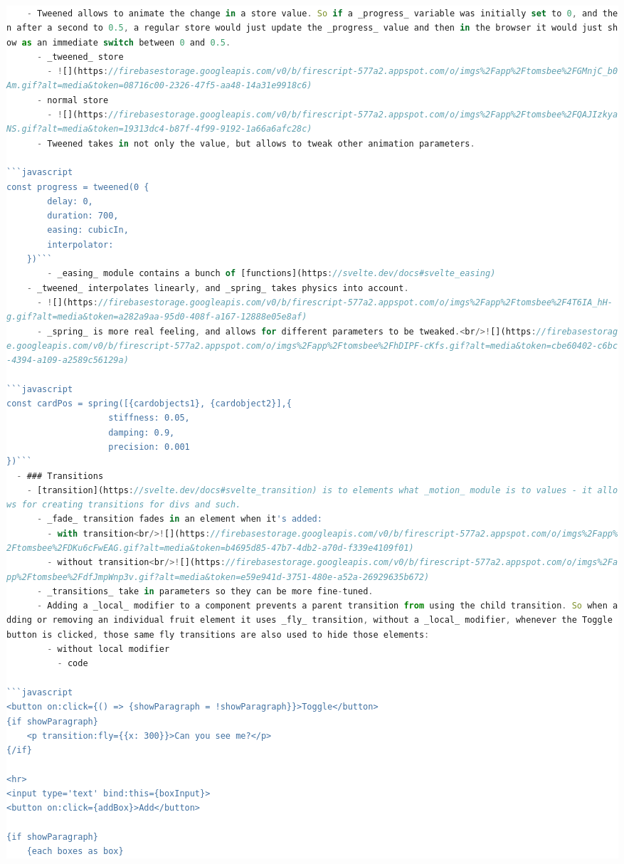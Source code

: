 ```javascript
    - Tweened allows to animate the change in a store value. So if a _progress_ variable was initially set to 0, and then after a second to 0.5, a regular store would just update the _progress_ value and then in the browser it would just show as an immediate switch between 0 and 0.5.  
      - _tweened_ store  
        - ![](https://firebasestorage.googleapis.com/v0/b/firescript-577a2.appspot.com/o/imgs%2Fapp%2Ftomsbee%2FGMnjC_b0Am.gif?alt=media&token=08716c00-2326-47f5-aa48-14a31e9918c6)  
      - normal store  
        - ![](https://firebasestorage.googleapis.com/v0/b/firescript-577a2.appspot.com/o/imgs%2Fapp%2Ftomsbee%2FQAJIzkyaNS.gif?alt=media&token=19313dc4-b87f-4f99-9192-1a66a6afc28c)  
      - Tweened takes in not only the value, but allows to tweak other animation parameters.  

```javascript
const progress = tweened(0 {
        delay: 0,
        duration: 700,
        easing: cubicIn,
        interpolator: 
    })```  
        - _easing_ module contains a bunch of [functions](https://svelte.dev/docs#svelte_easing)  
    - _tweened_ interpolates linearly, and _spring_ takes physics into account.  
      - ![](https://firebasestorage.googleapis.com/v0/b/firescript-577a2.appspot.com/o/imgs%2Fapp%2Ftomsbee%2F4T6IA_hH-g.gif?alt=media&token=a282a9aa-95d0-408f-a167-12888e05e8af)  
      - _spring_ is more real feeling, and allows for different parameters to be tweaked.<br/>![](https://firebasestorage.googleapis.com/v0/b/firescript-577a2.appspot.com/o/imgs%2Fapp%2Ftomsbee%2FhDIPF-cKfs.gif?alt=media&token=cbe60402-c6bc-4394-a109-a2589c56129a)  

```javascript
const cardPos = spring([{cardobjects1}, {cardobject2}],{
                    stiffness: 0.05,
    				damping: 0.9,
    				precision: 0.001
})```  
  - ### Transitions  
    - [transition](https://svelte.dev/docs#svelte_transition) is to elements what _motion_ module is to values - it allows for creating transitions for divs and such.  
      - _fade_ transition fades in an element when it's added:  
        - with transition<br/>![](https://firebasestorage.googleapis.com/v0/b/firescript-577a2.appspot.com/o/imgs%2Fapp%2Ftomsbee%2FDKu6cFwEAG.gif?alt=media&token=b4695d85-47b7-4db2-a70d-f339e4109f01)  
        - without transition<br/>![](https://firebasestorage.googleapis.com/v0/b/firescript-577a2.appspot.com/o/imgs%2Fapp%2Ftomsbee%2FdfJmpWnp3v.gif?alt=media&token=e59e941d-3751-480e-a52a-26929635b672)  
      - _transitions_ take in parameters so they can be more fine-tuned.  
      - Adding a _local_ modifier to a component prevents a parent transition from using the child transition. So when adding or removing an individual fruit element it uses _fly_ transition, without a _local_ modifier, whenever the Toggle button is clicked, those same fly transitions are also used to hide those elements:  
        - without local modifier  
          - code  

```javascript
<button on:click={() => {showParagraph = !showParagraph}}>Toggle</button>
{if showParagraph}
    <p transition:fly={{x: 300}}>Can you see me?</p>
{/if}

<hr>
<input type='text' bind:this={boxInput}>
<button on:click={addBox}>Add</button>

{if showParagraph}
    {each boxes as box}
```
